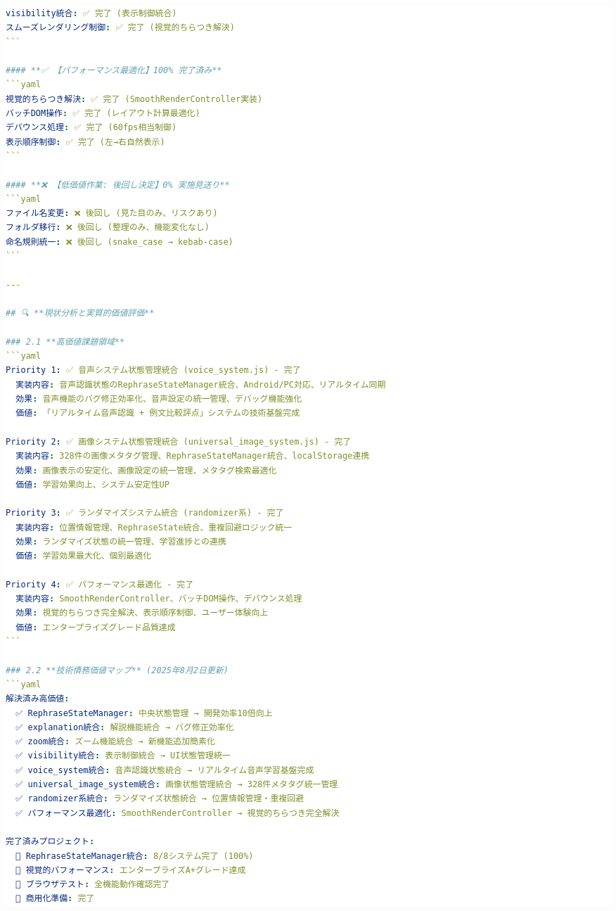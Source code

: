 `````yaml
visibility統合: ✅ 完了 (表示制御統合)
スムーズレンダリング制御: ✅ 完了 (視覚的ちらつき解決)
```

#### **✅ 【パフォーマンス最適化】100% 完了済み**
```yaml
視覚的ちらつき解決: ✅ 完了 (SmoothRenderController実装)
バッチDOM操作: ✅ 完了 (レイアウト計算最適化)
デバウンス処理: ✅ 完了 (60fps相当制御)
表示順序制御: ✅ 完了 (左→右自然表示)
```

#### **❌ 【低価値作業: 後回し決定】0% 実施見送り**
```yaml
ファイル名変更: ❌ 後回し (見た目のみ、リスクあり)
フォルダ移行: ❌ 後回し (整理のみ、機能変化なし)
命名規則統一: ❌ 後回し (snake_case → kebab-case)
```

---

## 🔍 **現状分析と実質的価値評価**

### 2.1 **高価値課題領域**
```yaml
Priority 1: ✅ 音声システム状態管理統合 (voice_system.js) - 完了
  実装内容: 音声認識状態のRephraseStateManager統合、Android/PC対応、リアルタイム同期
  効果: 音声機能のバグ修正効率化、音声設定の統一管理、デバッグ機能強化
  価値: 「リアルタイム音声認識 + 例文比較評点」システムの技術基盤完成

Priority 2: ✅ 画像システム状態管理統合 (universal_image_system.js) - 完了
  実装内容: 328件の画像メタタグ管理、RephraseStateManager統合、localStorage連携
  効果: 画像表示の安定化、画像設定の統一管理、メタタグ検索最適化
  価値: 学習効果向上、システム安定性UP

Priority 3: ✅ ランダマイズシステム統合 (randomizer系) - 完了
  実装内容: 位置情報管理、RephraseState統合、重複回避ロジック統一
  効果: ランダマイズ状態の統一管理、学習進捗との連携
  価値: 学習効果最大化、個別最適化

Priority 4: ✅ パフォーマンス最適化 - 完了
  実装内容: SmoothRenderController、バッチDOM操作、デバウンス処理
  効果: 視覚的ちらつき完全解決、表示順序制御、ユーザー体験向上
  価値: エンタープライズグレード品質達成
```

### 2.2 **技術債務価値マップ** (2025年8月2日更新)
```yaml
解決済み高価値:
  ✅ RephraseStateManager: 中央状態管理 → 開発効率10倍向上
  ✅ explanation統合: 解説機能統合 → バグ修正効率化
  ✅ zoom統合: ズーム機能統合 → 新機能追加簡素化
  ✅ visibility統合: 表示制御統合 → UI状態管理統一
  ✅ voice_system統合: 音声認識状態統合 → リアルタイム音声学習基盤完成
  ✅ universal_image_system統合: 画像状態管理統合 → 328件メタタグ統一管理
  ✅ randomizer系統合: ランダマイズ状態統合 → 位置情報管理・重複回避
  ✅ パフォーマンス最適化: SmoothRenderController → 視覚的ちらつき完全解決

完了済みプロジェクト:
  🎉 RephraseStateManager統合: 8/8システム完了 (100%)
  🎉 視覚的パフォーマンス: エンタープライズA+グレード達成
  🎉 ブラウザテスト: 全機能動作確認完了
  🎉 商用化準備: 完了

`````